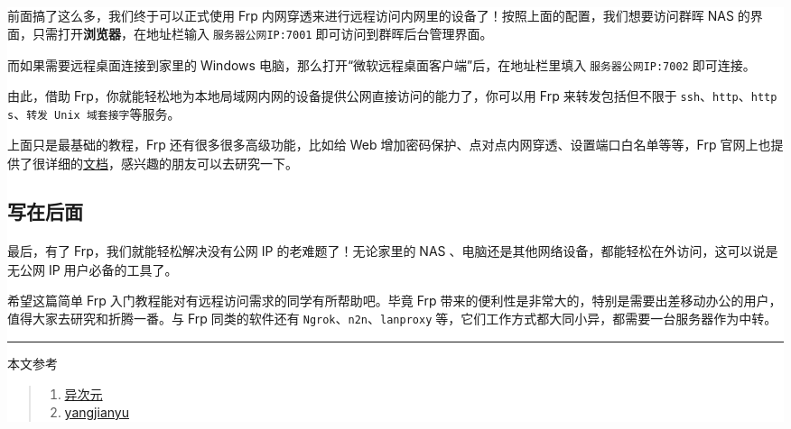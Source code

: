 前面搞了这么多，我们终于可以正式使用 Frp 内网穿透来进行远程访问内网里的设备了！按照上面的配置，我们想要访问群晖 NAS 的界面，只需打开**浏览器**，在地址栏输入 `服务器公网IP:7001` 即可访问到群晖后台管理界面。

而如果需要远程桌面连接到家里的 Windows 电脑，那么打开“微软远程桌面客户端”后，在地址栏里填入 `服务器公网IP:7002` 即可连接。

由此，借助 Frp，你就能轻松地为本地局域网内网的设备提供公网直接访问的能力了，你可以用 Frp 来转发包括但不限于 `ssh`、`http`、`https`、`转发 Unix 域套接字`等服务。

上面只是最基础的教程，Frp 还有很多很多高级功能，比如给 Web 增加密码保护、点对点内网穿透、设置端口白名单等等，Frp 官网上也提供了很详细的[文档][frp_doc]，感兴趣的朋友可以去研究一下。

## 写在后面

最后，有了 Frp，我们就能轻松解决没有公网 IP 的老难题了！无论家里的 NAS 、电脑还是其他网络设备，都能轻松在外访问，这可以说是无公网 IP 用户必备的工具了。

希望这篇简单 Frp 入门教程能对有远程访问需求的同学有所帮助吧。毕竟 Frp 带来的便利性是非常大的，特别是需要出差移动办公的用户，值得大家去研究和折腾一番。与 Frp 同类的软件还有 `Ngrok`、`n2n`、`lanproxy` 等，它们工作方式都大同小异，都需要一台服务器作为中转。

****

本文参考

> 1. [异次元](https://www.iplaysoft.com/frp.html)  
> 2. [yangjianyu](https://blog.csdn.net/yangjianyu_csdn/article/details/90475122)

[frp_doc]:https://github.com/fatedier/frp/blob/master/README_zh.md
[frp]:https://github.com/fatedier/frp